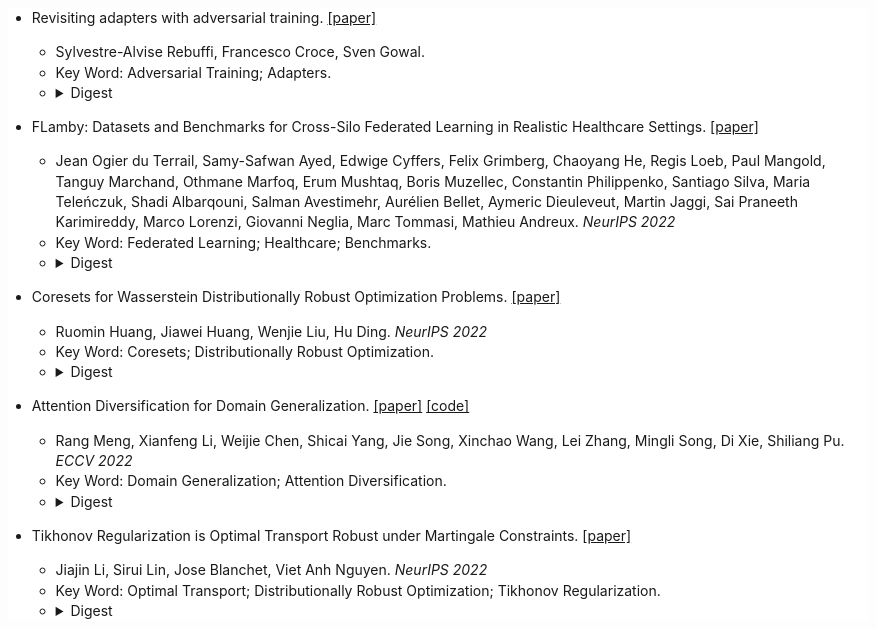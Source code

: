 - Revisiting adapters with adversarial training. [[paper]](https://arxiv.org/abs/2210.04886)
  - Sylvestre-Alvise Rebuffi, Francesco Croce, Sven Gowal. 
  - Key Word: Adversarial Training; Adapters.
  - <details><summary>Digest</summary> We improve upon the top-1 accuracy of a non-adversarially trained ViT-B16 model by +1.12% on ImageNet (reaching 83.76% top-1 accuracy). Second, and more importantly, we show that training with adapters enables model soups through linear combinations of the clean and adversarial tokens. These model soups, which we call adversarial model soups, allow us to trade-off between clean and robust accuracy without sacrificing efficiency. Finally, we show that we can easily adapt the resulting models in the face of distribution shifts. 

- FLamby: Datasets and Benchmarks for Cross-Silo Federated Learning in Realistic Healthcare Settings. [[paper]](https://arxiv.org/abs/2210.04620)
  - Jean Ogier du Terrail, Samy-Safwan Ayed, Edwige Cyffers, Felix Grimberg, Chaoyang He, Regis Loeb, Paul Mangold, Tanguy Marchand, Othmane Marfoq, Erum Mushtaq, Boris Muzellec, Constantin Philippenko, Santiago Silva, Maria Teleńczuk, Shadi Albarqouni, Salman Avestimehr, Aurélien Bellet, Aymeric Dieuleveut, Martin Jaggi, Sai Praneeth Karimireddy, Marco Lorenzi, Giovanni Neglia, Marc Tommasi, Mathieu Andreux. *NeurIPS 2022*
  - Key Word: Federated Learning; Healthcare; Benchmarks.
  - <details><summary>Digest</summary> We propose a novel cross-silo dataset suite focused on healthcare, FLamby (Federated Learning AMple Benchmark of Your cross-silo strategies), to bridge the gap between theory and practice of cross-silo FL. FLamby encompasses 7 healthcare datasets with natural splits, covering multiple tasks, modalities, and data volumes, each accompanied with baseline training code. 

- Coresets for Wasserstein Distributionally Robust Optimization Problems. [[paper]](https://arxiv.org/abs/2210.04260)
  - Ruomin Huang, Jiawei Huang, Wenjie Liu, Hu Ding. *NeurIPS 2022*
  - Key Word: Coresets; Distributionally Robust Optimization.
  - <details><summary>Digest</summary> We introduce a unified framework to construct the ϵ-coreset for the general WDRO problems. Though it is challenging to obtain a conventional coreset for WDRO due to the uncertainty issue of ambiguous data, we show that we can compute a ''dual coreset'' by using the strong duality property of WDRO.

- Attention Diversification for Domain Generalization. [[paper]](https://arxiv.org/abs/2210.04206) [[code]](https://github.com/hikvision-research/DomainGeneralization)
  - Rang Meng, Xianfeng Li, Weijie Chen, Shicai Yang, Jie Song, Xinchao Wang, Lei Zhang, Mingli Song, Di Xie, Shiliang Pu. *ECCV 2022*
  - Key Word: Domain Generalization; Attention Diversification.
  - <details><summary>Digest</summary> We find the devils lie in the fact that models trained on different domains merely bias to different domain-specific features yet overlook diverse task-related features. Under this guidance, a novel Attention Diversification framework is proposed, in which Intra-Model and Inter-Model Attention Diversification Regularization are collaborated to reassign appropriate attention to diverse task-related features. 

- Tikhonov Regularization is Optimal Transport Robust under Martingale Constraints. [[paper]](https://arxiv.org/abs/2210.01413)
  - Jiajin Li, Sirui Lin, Jose Blanchet, Viet Anh Nguyen. *NeurIPS 2022*
  - Key Word: Optimal Transport; Distributionally Robust Optimization; Tikhonov Regularization.
  - <details><summary>Digest</summary> Distributionally robust optimization has been shown to offer a principled way to regularize learning models. In this paper, we find that Tikhonov regularization is distributionally robust in an optimal transport sense (i.e., if an adversary chooses distributions in a suitable optimal transport neighborhood of the empirical measure), provided that suitable martingale constraints are also imposed. Further, we introduce a relaxation of the martingale constraints which not only provides a unified viewpoint to a class of existing robust methods but also leads to new regularization tools. 
